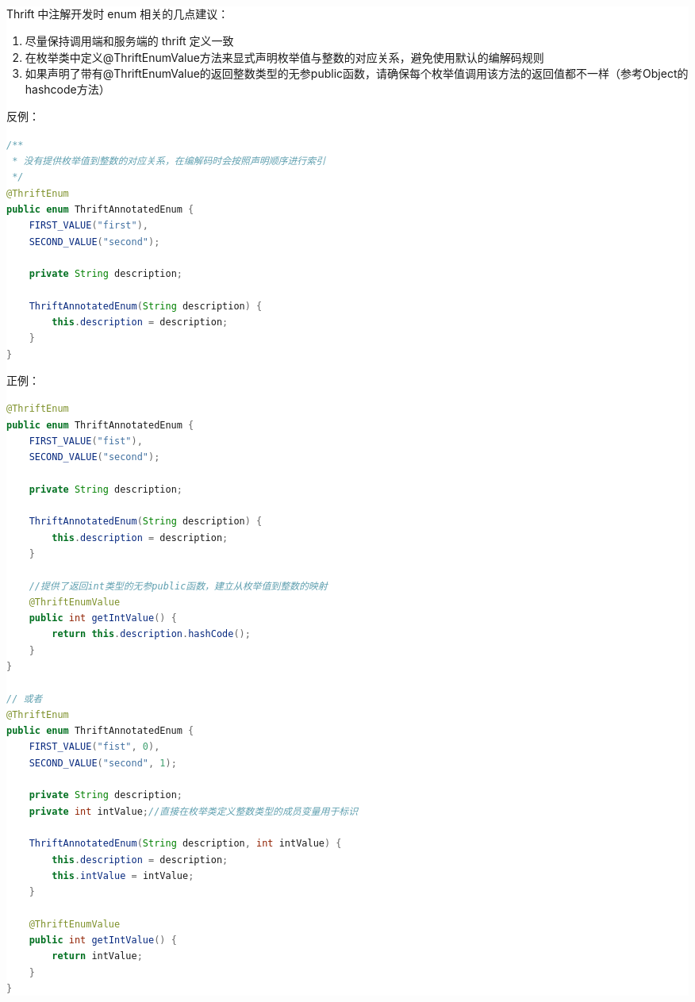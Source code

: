 Thrift 中注解开发时 enum 相关的几点建议：

1. 尽量保持调用端和服务端的 thrift 定义一致
2. 在枚举类中定义@ThriftEnumValue方法来显式声明枚举值与整数的对应关系，避免使用默认的编解码规则
3. 如果声明了带有@ThriftEnumValue的返回整数类型的无参public函数，请确保每个枚举值调用该方法的返回值都不一样（参考Object的hashcode方法）

反例：

```java
/**
 * 没有提供枚举值到整数的对应关系，在编解码时会按照声明顺序进行索引
 */
@ThriftEnum
public enum ThriftAnnotatedEnum {
    FIRST_VALUE("first"),
    SECOND_VALUE("second");

    private String description;

    ThriftAnnotatedEnum(String description) {
        this.description = description;
    }
}
```

正例：

```java
@ThriftEnum
public enum ThriftAnnotatedEnum {
    FIRST_VALUE("fist"),
    SECOND_VALUE("second");

    private String description;

    ThriftAnnotatedEnum(String description) {
        this.description = description;
    }
	
	//提供了返回int类型的无参public函数，建立从枚举值到整数的映射
    @ThriftEnumValue
    public int getIntValue() {
        return this.description.hashCode();
    }
}

// 或者
@ThriftEnum
public enum ThriftAnnotatedEnum {
    FIRST_VALUE("fist", 0),
    SECOND_VALUE("second", 1);

    private String description;
    private int intValue;//直接在枚举类定义整数类型的成员变量用于标识

    ThriftAnnotatedEnum(String description, int intValue) {
        this.description = description;
        this.intValue = intValue;
    }

    @ThriftEnumValue
    public int getIntValue() {
        return intValue;
    }
}
```
